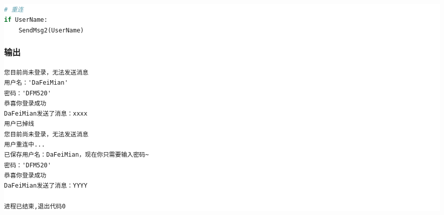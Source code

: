 ```python
# 重连
if UserName:
    SendMsg2(UserName)

```

### 输出
```
您目前尚未登录，无法发送消息
用户名：'DaFeiMian'
密码：'DFM520'
恭喜你登录成功
DaFeiMian发送了消息：xxxx
用户已掉线
您目前尚未登录，无法发送消息
用户重连中...
已保存用户名：DaFeiMian，现在你只需要输入密码~
密码：'DFM520'
恭喜你登录成功
DaFeiMian发送了消息：YYYY

进程已结束,退出代码0
```
